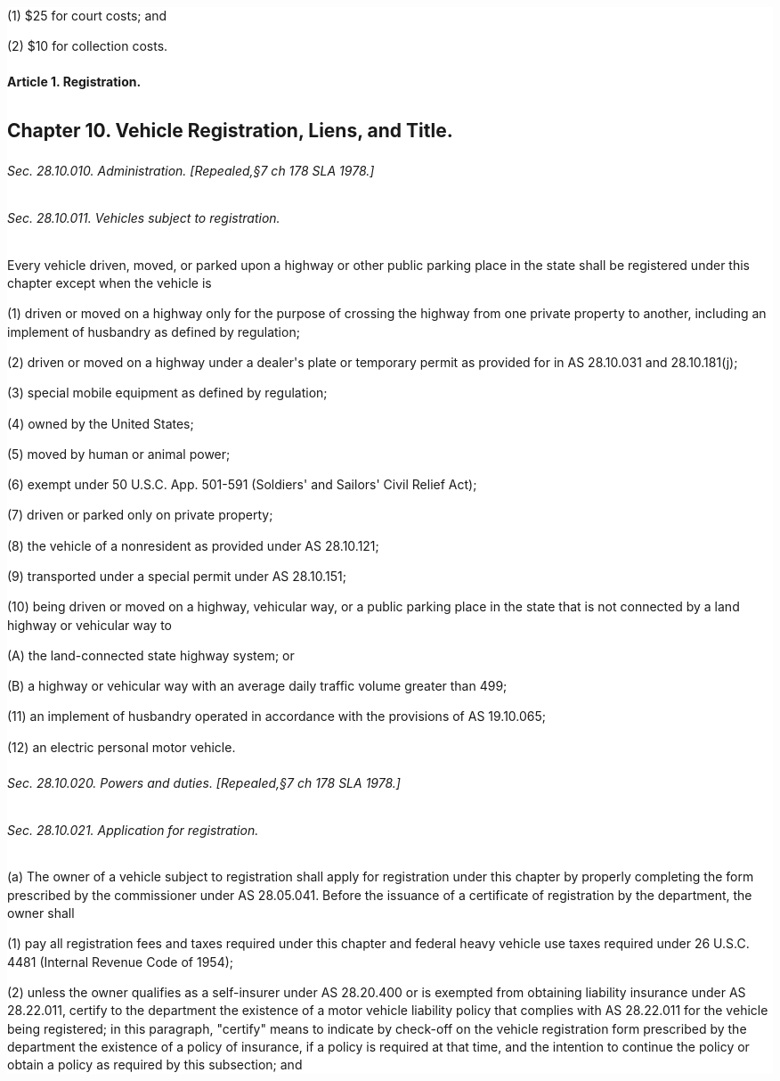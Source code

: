 (1) $25 for court costs; and

(2) $10 for collection costs.

#### Article 1. Registration.

## Chapter 10. Vehicle Registration, Liens, and Title.

###### Sec. 28.10.010.   Administration. [Repealed,§7 ch 178 SLA 1978.]

###### Sec. 28.10.011.   Vehicles subject to registration.

Every vehicle driven, moved, or parked upon a highway or other public parking place in the state shall be registered under this chapter except when the vehicle is

(1) driven or moved on a highway only for the purpose of crossing the highway from one private property to another, including an implement of husbandry as defined by regulation;

(2) driven or moved on a highway under a dealer's plate or temporary permit as provided for in AS 28.10.031 and 28.10.181(j);

(3) special mobile equipment as defined by regulation;

(4) owned by the United States;

(5) moved by human or animal power;

(6) exempt under 50 U.S.C. App. 501-591 (Soldiers' and Sailors' Civil Relief Act);

(7) driven or parked only on private property;

(8) the vehicle of a nonresident as provided under AS 28.10.121;

(9) transported under a special permit under AS 28.10.151;

(10) being driven or moved on a highway, vehicular way, or a public parking place in the state that is not connected by a land highway or vehicular way to

(A) the land-connected state highway system; or

(B) a highway or vehicular way with an average daily traffic volume greater than 499;

(11) an implement of husbandry operated in accordance with the provisions of AS 19.10.065;

(12) an electric personal motor vehicle.

###### Sec. 28.10.020.   Powers and duties. [Repealed,§7 ch 178 SLA 1978.]

###### Sec. 28.10.021.   Application for registration.

(a) The owner of a vehicle subject to registration shall apply for registration under this chapter by properly completing the form prescribed by the commissioner under AS 28.05.041. Before the issuance of a certificate of registration by the department, the owner shall

(1) pay all registration fees and taxes required under this chapter and federal heavy vehicle use taxes required under 26 U.S.C. 4481 (Internal Revenue Code of 1954);

(2) unless the owner qualifies as a self-insurer under AS 28.20.400 or is exempted from obtaining liability insurance under AS 28.22.011, certify to the department the existence of a motor vehicle liability policy that complies with AS 28.22.011 for the vehicle being registered; in this paragraph, "certify" means to indicate by check-off on the vehicle registration form prescribed by the department the existence of a policy of insurance, if a policy is required at that time, and the intention to continue the policy or obtain a policy as required by this subsection; and
